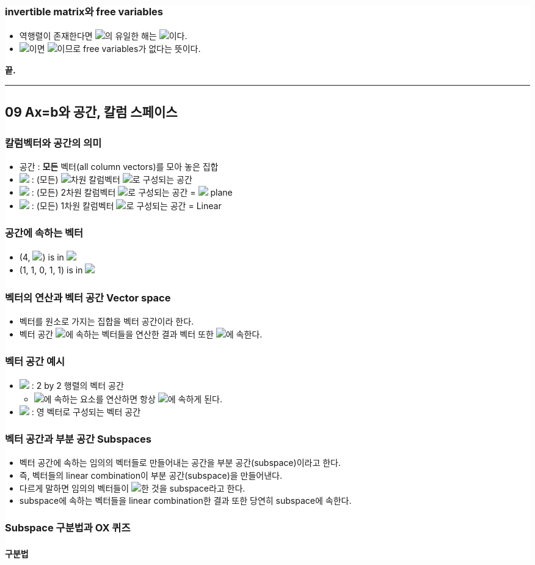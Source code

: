 ### invertible matrix와 free variables

+ 역행렬이 존재한다면 <img src="https://latex.codecogs.com/gif.latex?Ax%3D0"/>의 유일한 해는 <img src="https://latex.codecogs.com/gif.latex?x%3D0"/>이다.
+ <img src="https://latex.codecogs.com/gif.latex?x%3D0"/>이면 <img src="https://latex.codecogs.com/gif.latex?N%28A%29%3DZ"/>이므로 free variables가 없다는 뜻이다.

**끝.**

---

## 09 Ax=b와 공간, 칼럼 스페이스

### 칼럼벡터와 공간의 의미

+ 공간 : **모든** 벡터(all column vectors)를 모아 놓은 집합
+ <img src="https://latex.codecogs.com/gif.latex?R%5E%7Bn%7D"/> : (모든) <img src="https://latex.codecogs.com/gif.latex?n"/>차원 칼럼벡터 <img src="https://latex.codecogs.com/gif.latex?v"/>로 구성되는 공간
+ <img src="https://latex.codecogs.com/gif.latex?R%5E%7B2%7D"/> : (모든) 2차원 칼럼벡터 <img src="https://latex.codecogs.com/gif.latex?v"/>로 구성되는 공간 = <img src="https://latex.codecogs.com/gif.latex?xy"/> plane
+ <img src="https://latex.codecogs.com/gif.latex?R%5E%7B1%7D"/> : (모든) 1차원 칼럼벡터 <img src="https://latex.codecogs.com/gif.latex?v"/>로 구성되는 공간 = Linear

### 공간에 속하는 벡터

+ (4, <img src="https://latex.codecogs.com/gif.latex?%5Cpi"/>) is in <img src="https://latex.codecogs.com/gif.latex?R%5E%7B2%7D"/>
+ (1, 1, 0, 1, 1) is in <img src="https://latex.codecogs.com/gif.latex?R%5E%7B5%7D"/>

### 벡터의 연산과 벡터 공간 Vector space

+ 벡터를 원소로 가지는 집합을 벡터 공간이라 한다.
+ 벡터 공간 <img src="https://latex.codecogs.com/gif.latex?V"/>에 속하는 벡터들을 연산한 결과 벡터 또한 <img src="https://latex.codecogs.com/gif.latex?V"/>에 속한다.

### 벡터 공간 예시

+ <img src="https://latex.codecogs.com/gif.latex?M"/> : 2 by 2 행렬의 벡터 공간
  + <img src="https://latex.codecogs.com/gif.latex?M"/>에 속하는 요소를 연산하면 항상 <img src="https://latex.codecogs.com/gif.latex?M"/>에 속하게 된다.
+ <img src="https://latex.codecogs.com/gif.latex?Z"/> : 영 벡터로 구성되는 벡터 공간

### 벡터 공간과 부분 공간 Subspaces

+ 벡터 공간에 속하는 임의의 벡터들로 만들어내는 공간을 부분 공간(subspace)이라고 한다.
+ 즉, 벡터들의 linear combination이 부분 공간(subspace)을 만들어낸다.
+ 다르게 말하면 임의의 벡터들이 <img src="https://latex.codecogs.com/gif.latex?span"/>한 것을 subspace라고 한다.
+ subspace에 속하는 벡터들을 linear combination한 결과 또한 당연히 subspace에 속한다.

### Subspace 구분법과 OX 퀴즈

#### 구분법
